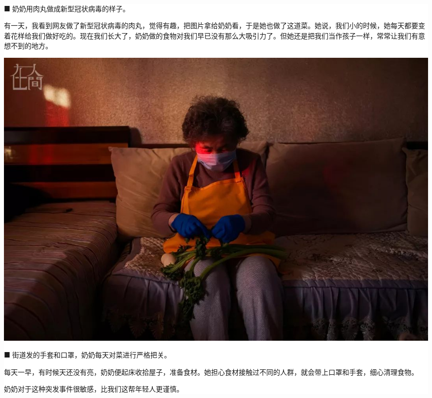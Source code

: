 ■ 奶奶用肉丸做成新型冠状病毒的样子。

  

有一天，我看到网友做了新型冠状病毒的肉丸，觉得有趣，把图片拿给奶奶看，于是她也做了这道菜。她说，我们小的时候，她每天都要变着花样给我们做好吃的。现在我们长大了，奶奶做的食物对我们早已没有那么大吸引力了。但她还是把我们当作孩子一样，常常让我们有意想不到的地方。

  

![](/images/post/3e3bc5b91c4c3400460df0010cd208ba.jpg)

■ 街道发的手套和口罩，奶奶每天对菜进行严格把关。

  

每天一早，有时候天还没有亮，奶奶便起床收拾屋子，准备食材。她担心食材接触过不同的人群，就会带上口罩和手套，细心清理食物。

  

奶奶对于这种突发事件很敏感，比我们这帮年轻人更谨慎。

  
